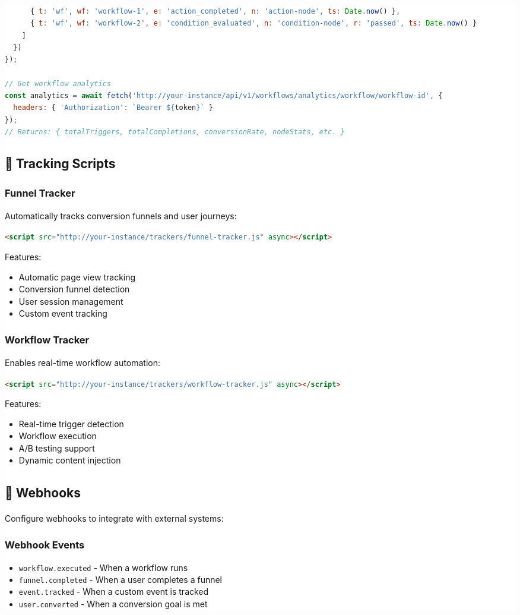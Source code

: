 ```javascript
      { t: 'wf', wf: 'workflow-1', e: 'action_completed', n: 'action-node', ts: Date.now() },
      { t: 'wf', wf: 'workflow-2', e: 'condition_evaluated', n: 'condition-node', r: 'passed', ts: Date.now() }
    ]
  })
});

// Get workflow analytics
const analytics = await fetch('http://your-instance/api/v1/workflows/analytics/workflow/workflow-id', {
  headers: { 'Authorization': `Bearer ${token}` }
});
// Returns: { totalTriggers, totalCompletions, conversionRate, nodeStats, etc. }
```

## 📝 Tracking Scripts

### Funnel Tracker
Automatically tracks conversion funnels and user journeys:

```html
<script src="http://your-instance/trackers/funnel-tracker.js" async></script>
```

Features:
- Automatic page view tracking
- Conversion funnel detection
- User session management
- Custom event tracking

### Workflow Tracker
Enables real-time workflow automation:

```html
<script src="http://your-instance/trackers/workflow-tracker.js" async></script>
```

Features:
- Real-time trigger detection
- Workflow execution
- A/B testing support
- Dynamic content injection

## 🔗 Webhooks

Configure webhooks to integrate with external systems:

### Webhook Events
- `workflow.executed` - When a workflow runs
- `funnel.completed` - When a user completes a funnel
- `event.tracked` - When a custom event is tracked
- `user.converted` - When a conversion goal is met
